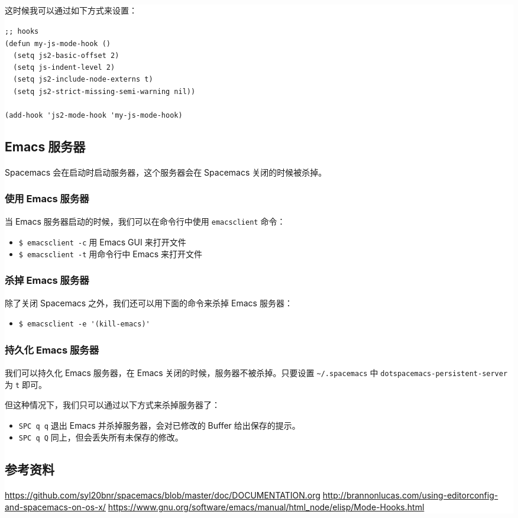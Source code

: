 这时候我可以通过如下方式来设置：

```elisp
;; hooks
(defun my-js-mode-hook ()
  (setq js2-basic-offset 2)
  (setq js-indent-level 2)
  (setq js2-include-node-externs t)
  (setq js2-strict-missing-semi-warning nil))

(add-hook 'js2-mode-hook 'my-js-mode-hook)
```


## Emacs 服务器

Spacemacs 会在启动时启动服务器，这个服务器会在 Spacemacs 关闭的时候被杀掉。

### 使用 Emacs 服务器

当 Emacs 服务器启动的时候，我们可以在命令行中使用 `emacsclient` 命令：

- `$ emacsclient -c` 用 Emacs GUI 来打开文件
- `$ emacsclient -t` 用命令行中 Emacs 来打开文件

### 杀掉 Emacs 服务器

除了关闭 Spacemacs 之外，我们还可以用下面的命令来杀掉 Emacs 服务器：

- `$ emacsclient -e '(kill-emacs)'`

### 持久化 Emacs 服务器

我们可以持久化 Emacs 服务器，在 Emacs 关闭的时候，服务器不被杀掉。只要设置 `~/.spacemacs` 中 `dotspacemacs-persistent-server` 为 `t` 即可。

但这种情况下，我们只可以通过以下方式来杀掉服务器了：

- `SPC q q` 退出 Emacs 并杀掉服务器，会对已修改的 Buffer 给出保存的提示。
- `SPC q Q` 同上，但会丢失所有未保存的修改。


## 参考资料

https://github.com/syl20bnr/spacemacs/blob/master/doc/DOCUMENTATION.org
http://brannonlucas.com/using-editorconfig-and-spacemacs-on-os-x/
https://www.gnu.org/software/emacs/manual/html_node/elisp/Mode-Hooks.html
